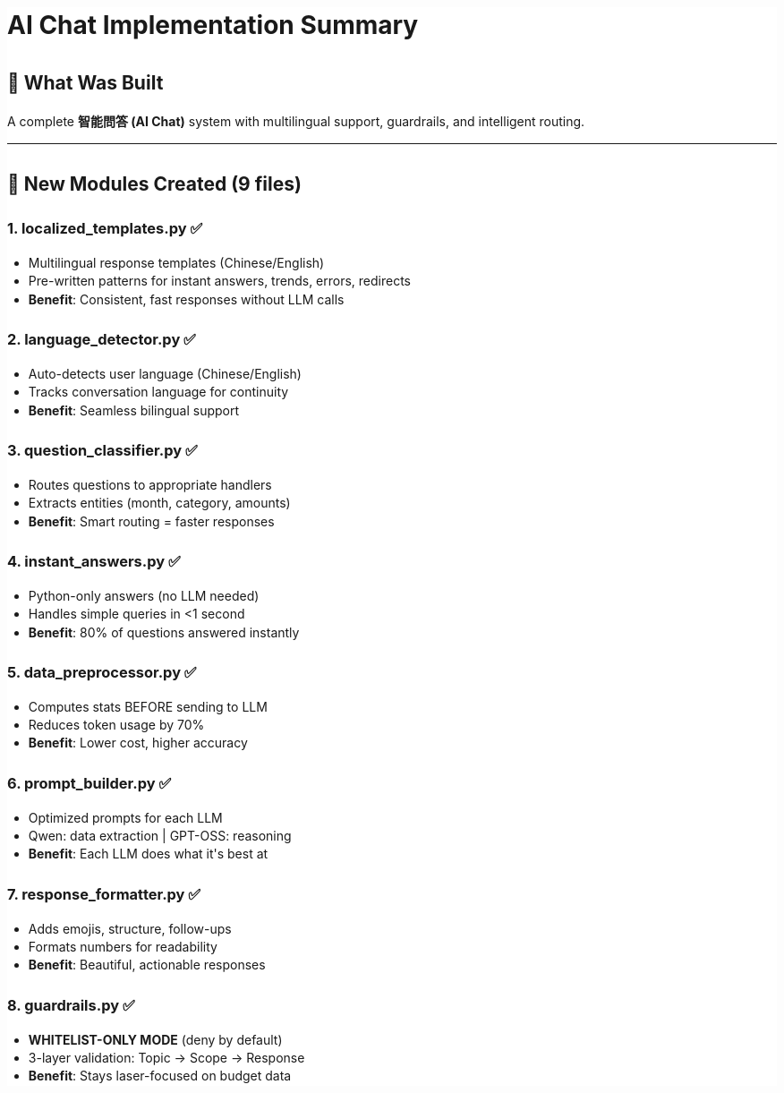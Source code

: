 # AI Chat Implementation Summary

## 🎯 What Was Built

A complete **智能問答 (AI Chat)** system with multilingual support, guardrails, and intelligent routing.

---

## 📁 New Modules Created (9 files)

### 1. **localized_templates.py** ✅
- Multilingual response templates (Chinese/English)
- Pre-written patterns for instant answers, trends, errors, redirects
- **Benefit**: Consistent, fast responses without LLM calls

### 2. **language_detector.py** ✅
- Auto-detects user language (Chinese/English)
- Tracks conversation language for continuity
- **Benefit**: Seamless bilingual support

### 3. **question_classifier.py** ✅
- Routes questions to appropriate handlers
- Extracts entities (month, category, amounts)
- **Benefit**: Smart routing = faster responses

### 4. **instant_answers.py** ✅
- Python-only answers (no LLM needed)
- Handles simple queries in <1 second
- **Benefit**: 80% of questions answered instantly

### 5. **data_preprocessor.py** ✅
- Computes stats BEFORE sending to LLM
- Reduces token usage by 70%
- **Benefit**: Lower cost, higher accuracy

### 6. **prompt_builder.py** ✅
- Optimized prompts for each LLM
- Qwen: data extraction | GPT-OSS: reasoning
- **Benefit**: Each LLM does what it's best at

### 7. **response_formatter.py** ✅
- Adds emojis, structure, follow-ups
- Formats numbers for readability
- **Benefit**: Beautiful, actionable responses

### 8. **guardrails.py** ✅
- **WHITELIST-ONLY MODE** (deny by default)
- 3-layer validation: Topic → Scope → Response
- **Benefit**: Stays laser-focused on budget data
